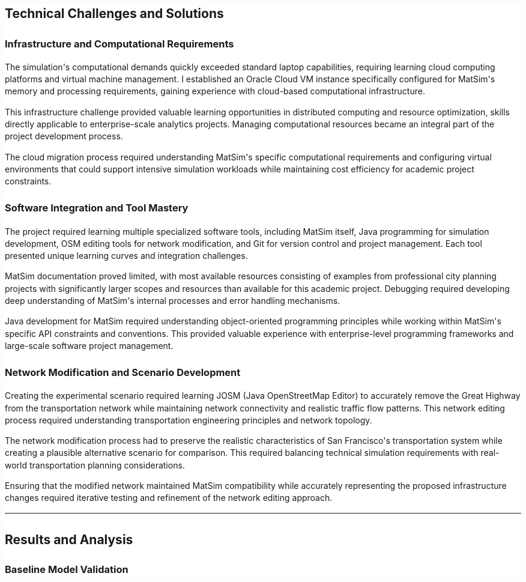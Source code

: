 
## Technical Challenges and Solutions

### Infrastructure and Computational Requirements

The simulation's computational demands quickly exceeded standard laptop capabilities, requiring learning cloud computing platforms and virtual machine management. I established an Oracle Cloud VM instance specifically configured for MatSim's memory and processing requirements, gaining experience with cloud-based computational infrastructure.

This infrastructure challenge provided valuable learning opportunities in distributed computing and resource optimization, skills directly applicable to enterprise-scale analytics projects. Managing computational resources became an integral part of the project development process.

The cloud migration process required understanding MatSim's specific computational requirements and configuring virtual environments that could support intensive simulation workloads while maintaining cost efficiency for academic project constraints.

### Software Integration and Tool Mastery

The project required learning multiple specialized software tools, including MatSim itself, Java programming for simulation development, OSM editing tools for network modification, and Git for version control and project management. Each tool presented unique learning curves and integration challenges.

MatSim documentation proved limited, with most available resources consisting of examples from professional city planning projects with significantly larger scopes and resources than available for this academic project. Debugging required developing deep understanding of MatSim's internal processes and error handling mechanisms.

Java development for MatSim required understanding object-oriented programming principles while working within MatSim's specific API constraints and conventions. This provided valuable experience with enterprise-level programming frameworks and large-scale software project management.

### Network Modification and Scenario Development

Creating the experimental scenario required learning JOSM (Java OpenStreetMap Editor) to accurately remove the Great Highway from the transportation network while maintaining network connectivity and realistic traffic flow patterns. This network editing process required understanding transportation engineering principles and network topology.

The network modification process had to preserve the realistic characteristics of San Francisco's transportation system while creating a plausible alternative scenario for comparison. This required balancing technical simulation requirements with real-world transportation planning considerations.

Ensuring that the modified network maintained MatSim compatibility while accurately representing the proposed infrastructure changes required iterative testing and refinement of the network editing approach.

---

## Results and Analysis

### Baseline Model Validation
